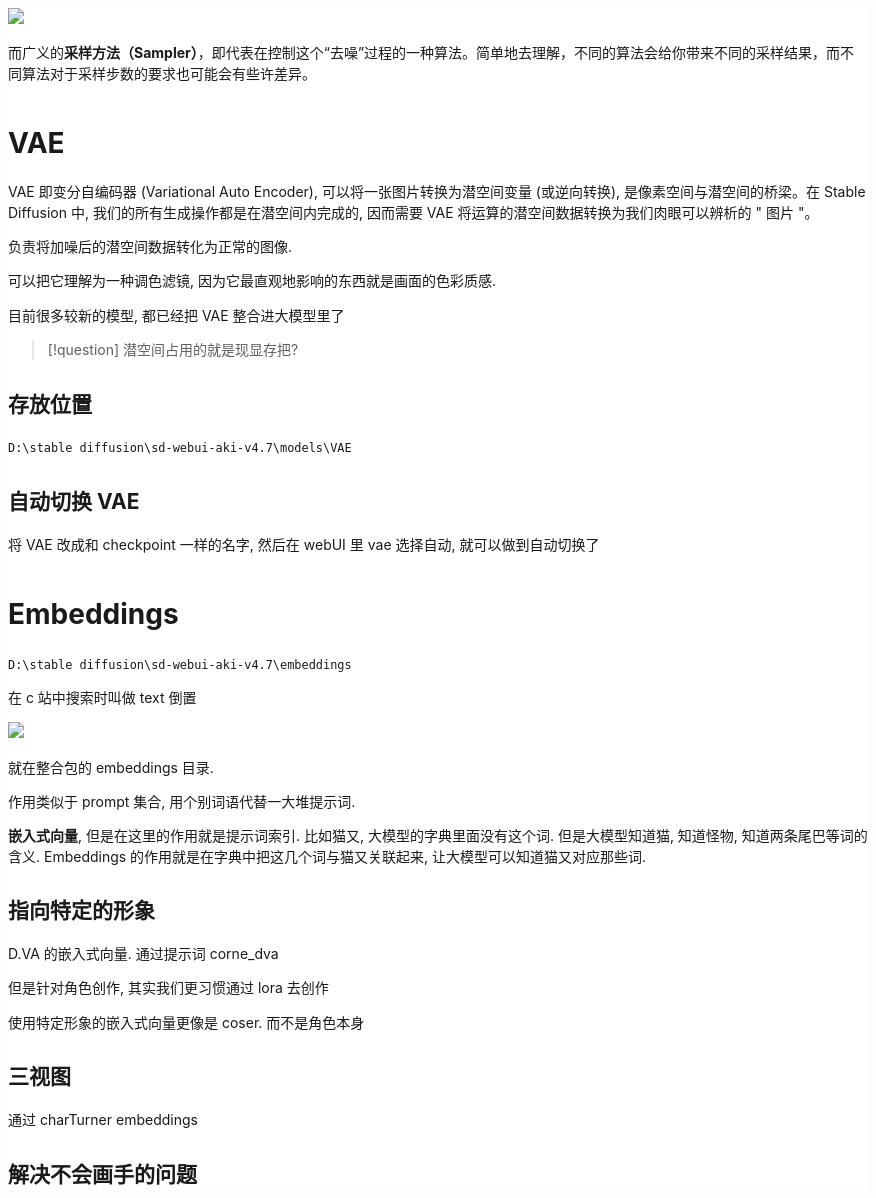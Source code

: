![](/img/user/programming/ai-generator/stable-diffusion/stable-diffusion-term/image-20240622131036415.png)

而广义的**采样方法（Sampler）**，即代表在控制这个“去噪”过程的一种算法。简单地去理解，不同的算法会给你带来不同的采样结果，而不同算法对于采样步数的要求也可能会有些许差异。

# VAE

VAE 即变分自编码器 (Variational Auto Encoder), 可以将一张图片转换为潜空间变量 (或逆向转换), 是像素空间与潜空间的桥梁。在 Stable Diffusion 中, 我们的所有生成操作都是在潜空间内完成的, 因而需要 VAE 将运算的潜空间数据转换为我们肉眼可以辨析的 " 图片 "。

负责将加噪后的潜空间数据转化为正常的图像.

可以把它理解为一种调色滤镜, 因为它最直观地影响的东西就是画面的色彩质感.

目前很多较新的模型, 都已经把 VAE 整合进大模型里了

> [!question]
潜空间占用的就是现显存把?

## 存放位置

`D:\stable diffusion\sd-webui-aki-v4.7\models\VAE`

## 自动切换 VAE

将 VAE 改成和 checkpoint 一样的名字, 然后在 webUI 里 vae 选择自动, 就可以做到自动切换了

# Embeddings

`D:\stable diffusion\sd-webui-aki-v4.7\embeddings`

在 c 站中搜索时叫做 text 倒置

![](/img/user/programming/ai-generator/stable-diffusion/stable-diffusion-term/image-20240622131036456.png)

就在整合包的 embeddings 目录.

作用类似于 prompt 集合, 用个别词语代替一大堆提示词.

**嵌入式向量**, 但是在这里的作用就是提示词索引. 比如猫又, 大模型的字典里面没有这个词. 但是大模型知道猫, 知道怪物, 知道两条尾巴等词的含义. Embeddings 的作用就是在字典中把这几个词与猫又关联起来, 让大模型可以知道猫又对应那些词.

## 指向特定的形象

D.VA 的嵌入式向量. 通过提示词 corne_dva

但是针对角色创作, 其实我们更习惯通过 lora 去创作

使用特定形象的嵌入式向量更像是 coser. 而不是角色本身

## 三视图

通过 charTurner embeddings

## 解决不会画手的问题
